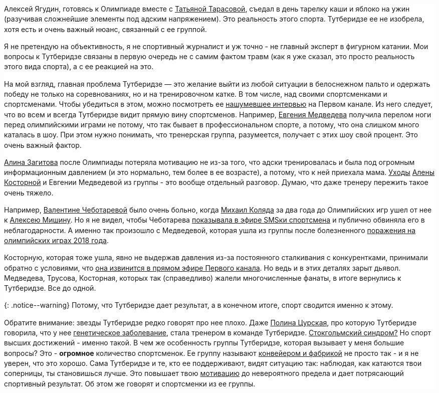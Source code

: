 Алексей Ягудин, готовясь к Олимпиаде вместе с [Татьяной Тарасовой](https://ru.wikipedia.org/wiki/%D0%A2%D0%B0%D1%80%D0%B0%D1%81%D0%BE%D0%B2%D0%B0,_%D0%A2%D0%B0%D1%82%D1%8C%D1%8F%D0%BD%D0%B0_%D0%90%D0%BD%D0%B0%D1%82%D0%BE%D0%BB%D1%8C%D0%B5%D0%B2%D0%BD%D0%B0), съедал в день тарелку каши и яблоко на ужин (разучивая сложнейшие элементы под адским напряжением). Это реальность этого спорта. Тутберидзе ее не изобрела, хотя есть и очень важный нюанс, связанный с ее группой.

Я не претендую на объективность, я не спортивный журналист и уж точно - не главный эксперт в фигурном катании. Мои вопросы к Тутберидзе связаны в первую очередь не с самим фактом травм (как я уже сказал, это просто реальность этого вида спорта), а с ее реакцией на это.

На мой взгляд, главная проблема Тутберидзе — это желание выйти из любой ситуации в белоснежном пальто и одержать победу не только на соревнованиях, но и на тренировочном катке. В том числе, над своими спортсменками и спортсменами. Чтобы убедиться в этом, можно посмотреть ее [нашумевшее интервью](https://youtu.be/5PThABhKLBY) на Первом канале. Из него следует, что во всем и всегда Тутберидзе видит прямую вину спортсменов. Например, [Евгения Медведева](https://ru.wikipedia.org/wiki/%D0%9C%D0%B5%D0%B4%D0%B2%D0%B5%D0%B4%D0%B5%D0%B2%D0%B0,_%D0%95%D0%B2%D0%B3%D0%B5%D0%BD%D0%B8%D1%8F_%D0%90%D1%80%D0%BC%D0%B0%D0%BD%D0%BE%D0%B2%D0%BD%D0%B0) получила перелом ноги перед олимпийскими играми не потому, что так бывает в профессиональном спорте, а потому, что она слишком много каталась в шоу. При этом нужно понимать, что тренерская группа, разумеется, получает с этих шоу свой процент. Это очень важный фактор.

[Алина Загитова](https://ru.wikipedia.org/wiki/%D0%97%D0%B0%D0%B3%D0%B8%D1%82%D0%BE%D0%B2%D0%B0,_%D0%90%D0%BB%D0%B8%D0%BD%D0%B0_%D0%98%D0%BB%D1%8C%D0%BD%D0%B0%D0%B7%D0%BE%D0%B2%D0%BD%D0%B0) после Олимпиады потеряла мотивацию не из-за того, что адски тренировалась и была под огромным информационным давлением (и это нормально, тем более в ее возрасте), а потому, что к ней приехала мама. [Уходы](https://www.gazeta.ru/sport/2020/09/12/a_13249322.shtml) [Алены Косторной](https://ru.wikipedia.org/wiki/%D0%9A%D0%BE%D1%81%D1%82%D0%BE%D1%80%D0%BD%D0%B0%D1%8F,_%D0%90%D0%BB%D1%91%D0%BD%D0%B0_%D0%A1%D0%B5%D1%80%D0%B3%D0%B5%D0%B5%D0%B2%D0%BD%D0%B0) и Евгении Медведевой из группы - это вообще отдельный разговор. Думаю, что даже тренеру пережить такое очень тяжело.

Например, [Валентине Чеботаревой](https://ru.wikipedia.org/wiki/%D0%A7%D0%B5%D0%B1%D0%BE%D1%82%D0%B0%D1%80%D1%91%D0%B2%D0%B0,_%D0%92%D0%B0%D0%BB%D0%B5%D0%BD%D1%82%D0%B8%D0%BD%D0%B0_%D0%9C%D0%B8%D1%85%D0%B0%D0%B9%D0%BB%D0%BE%D0%B2%D0%BD%D0%B0) было очень больно, когда [Михаил Коляда](https://ru.wikipedia.org/wiki/%D0%9A%D0%BE%D0%BB%D1%8F%D0%B4%D0%B0,_%D0%9C%D0%B8%D1%85%D0%B0%D0%B8%D0%BB_%D0%A1%D0%B5%D1%80%D0%B3%D0%B5%D0%B5%D0%B2%D0%B8%D1%87) за два года до Олимпийских игр ушел от нее к [Алексею Мишину](https://ru.wikipedia.org/wiki/%D0%9C%D0%B8%D1%88%D0%B8%D0%BD,_%D0%90%D0%BB%D0%B5%D0%BA%D1%81%D0%B5%D0%B9_%D0%9D%D0%B8%D0%BA%D0%BE%D0%BB%D0%B0%D0%B5%D0%B2%D0%B8%D1%87). Но я не видел, чтобы Чеботарева [показывала в эфире SMSки спортсмена](https://www.sports.ru/tribuna/blogs/unfading/2419961.html) и публично обвиняла его в неблагодарности. А именно так произошло с Медведевой, которая ушла из группы после болезненного [поражения на олимпийских играх 2018 года](https://www.sport-express.ru/olympics/pyeongchang2018/figure-skating/reviews/i-vse-taki-medvedevoy-nado-bylo-dat-vtoroe-zoloto-itogi-olimpiyskogo-turnira-1376711/).

Косторную, которая тоже ушла, явно не выдержав давления из-за постоянного сталкивания с конкурентками, принимали обратно с условиями, что [она извинится в прямом эфире Первого канала](https://www.championat.com/figureskating/article-4287721-tutberidze-prostila-kostornuyu-posle-perehoda-k-plyuschenko-vozvraschenie-figuristki-piar-kampaniya.html). Но ведь и в этих деталях зарыт дьявол. Медведева, Трусова, Косторная, которых так (справедливо) жалели многочисленные фанаты, в итоге вернулись к Тутберидзе. Все до одной.

{: .notice--warning}
Потому, что Тутберидзе дает результат, а в конечном итоге, спорт сводится именно к этому.

Обратите внимание: звезды Тутберидзе редко говорят про нее плохо. Даже [Полина Цурская](https://ru.wikipedia.org/wiki/%D0%A6%D1%83%D1%80%D1%81%D0%BA%D0%B0%D1%8F,_%D0%9F%D0%BE%D0%BB%D0%B8%D0%BD%D0%B0_%D0%98%D0%B3%D0%BE%D1%80%D0%B5%D0%B2%D0%BD%D0%B0), про которую Тутберидзе говорила, что у нее [генетическое заболевание](https://rsport.ria.ru/20170428/1119722737.html), стала тренером в команде Тутберидзе. [Стокгольмский синдром?](https://ru.wikipedia.org/w/index.php?title=%D0%A1%D1%82%D0%BE%D0%BA%D0%B3%D0%BE%D0%BB%D1%8C%D0%BC%D1%81%D0%BA%D0%B8%D0%B9_%D1%81%D0%B8%D0%BD%D0%B4%D1%80%D0%BE%D0%BC) Но спорт высших достижений - именно такой. В чем же особенность группы Тутберидзе, которая вызывает у меня большие вопросы? Это - **огромное** количество спортсменок. Ее группу называют [конвейером и фабрикой](https://sapojnik.livejournal.com/3762097.html) не просто так - и я не уверен, что это хорошо. Сама Тутберидзе и те, кто ее поддерживают, видят ситуацию так: наблюдая, как катаются твои соперницы, ты становишься лучше. Это повышает твою [мотивацию](https://sport24.ru/news/figureskating/2021-03-30-zheleznyakov-rasskazal-v-chem-zaklyuchayetsya-strogost-tutberidze-u-nas-v-shkole-motivatsiya-poyavlyayetsya-sama-soboy) до невероятного предела и дает потрясающий спортивный результат. Об этом же говорят и спортсменки из ее группы.